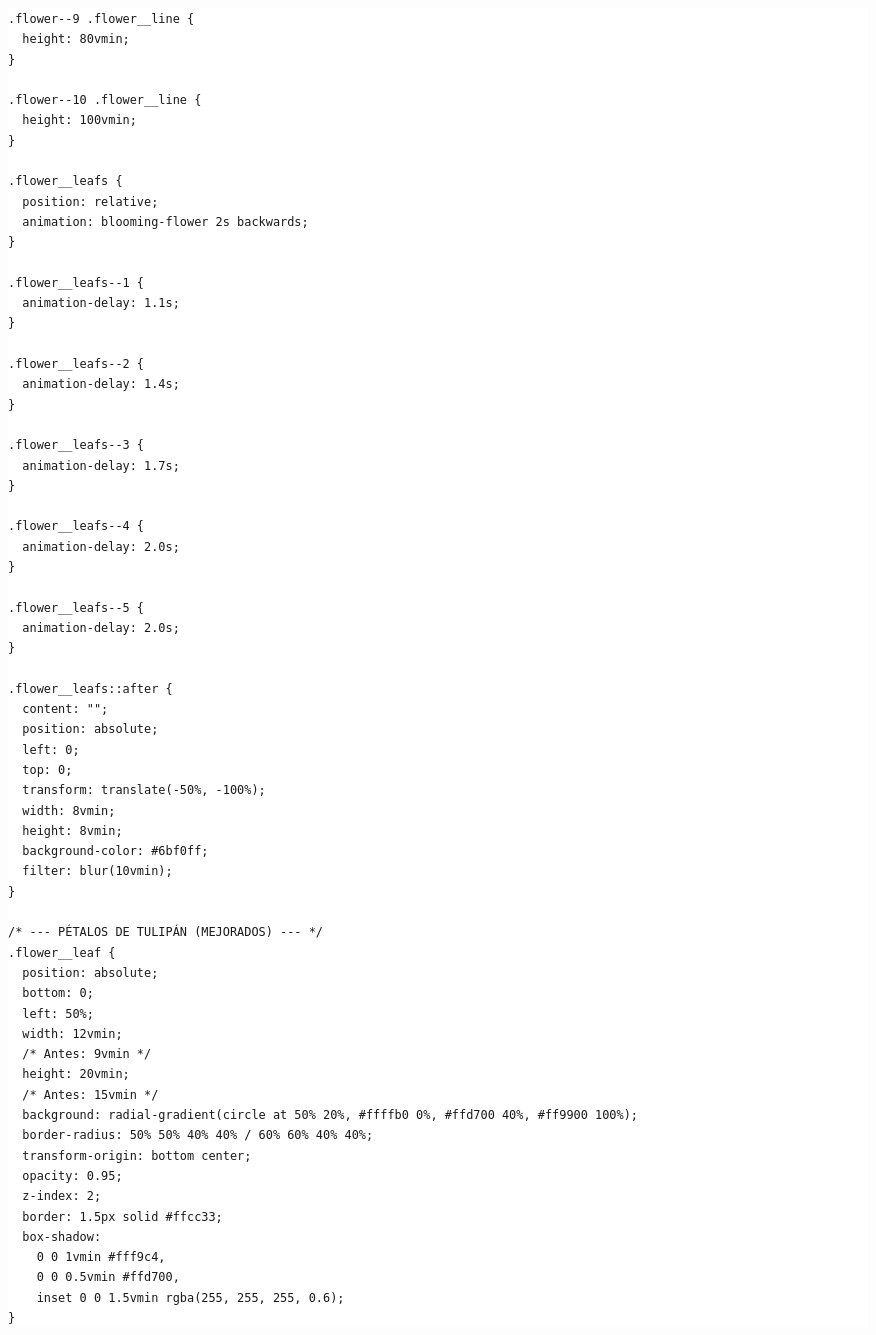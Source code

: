     .flower--9 .flower__line {
      height: 80vmin;
    }

    .flower--10 .flower__line {
      height: 100vmin;
    }

    .flower__leafs {
      position: relative;
      animation: blooming-flower 2s backwards;
    }

    .flower__leafs--1 {
      animation-delay: 1.1s;
    }

    .flower__leafs--2 {
      animation-delay: 1.4s;
    }

    .flower__leafs--3 {
      animation-delay: 1.7s;
    }

    .flower__leafs--4 {
      animation-delay: 2.0s;
    }

    .flower__leafs--5 {
      animation-delay: 2.0s;
    }

    .flower__leafs::after {
      content: "";
      position: absolute;
      left: 0;
      top: 0;
      transform: translate(-50%, -100%);
      width: 8vmin;
      height: 8vmin;
      background-color: #6bf0ff;
      filter: blur(10vmin);
    }

    /* --- PÉTALOS DE TULIPÁN (MEJORADOS) --- */
    .flower__leaf {
      position: absolute;
      bottom: 0;
      left: 50%;
      width: 12vmin;
      /* Antes: 9vmin */
      height: 20vmin;
      /* Antes: 15vmin */
      background: radial-gradient(circle at 50% 20%, #ffffb0 0%, #ffd700 40%, #ff9900 100%);
      border-radius: 50% 50% 40% 40% / 60% 60% 40% 40%;
      transform-origin: bottom center;
      opacity: 0.95;
      z-index: 2;
      border: 1.5px solid #ffcc33;
      box-shadow:
        0 0 1vmin #fff9c4,
        0 0 0.5vmin #ffd700,
        inset 0 0 1.5vmin rgba(255, 255, 255, 0.6);
    }
